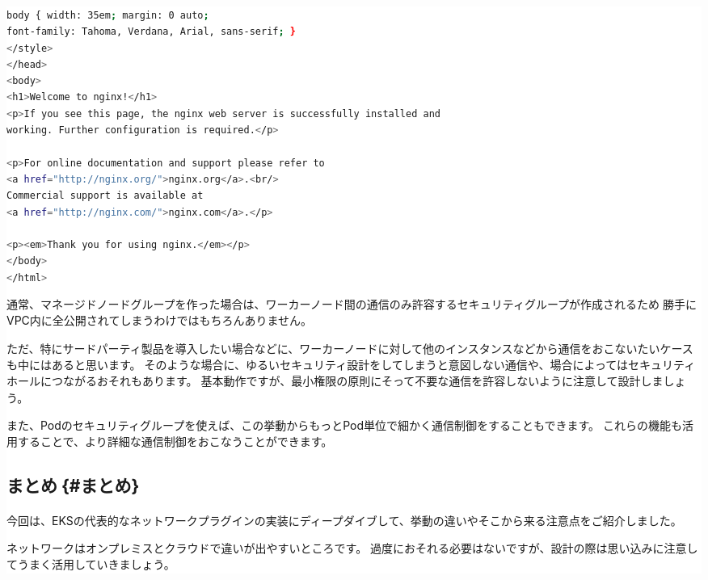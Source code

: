 ```bash
body { width: 35em; margin: 0 auto;
font-family: Tahoma, Verdana, Arial, sans-serif; }
</style>
</head>
<body>
<h1>Welcome to nginx!</h1>
<p>If you see this page, the nginx web server is successfully installed and
working. Further configuration is required.</p>

<p>For online documentation and support please refer to
<a href="http://nginx.org/">nginx.org</a>.<br/>
Commercial support is available at
<a href="http://nginx.com/">nginx.com</a>.</p>

<p><em>Thank you for using nginx.</em></p>
</body>
</html>
```

通常、マネージドノードグループを作った場合は、ワーカーノード間の通信のみ許容するセキュリティグループが作成されるため
勝手にVPC内に全公開されてしまうわけではもちろんありません。

ただ、特にサードパーティ製品を導入したい場合などに、ワーカーノードに対して他のインスタンスなどから通信をおこないたいケースも中にはあると思います。
そのような場合に、ゆるいセキュリティ設計をしてしまうと意図しない通信や、場合によってはセキュリティホールにつながるおそれもあります。
基本動作ですが、最小権限の原則にそって不要な通信を許容しないように注意して設計しましょう。

また、Podのセキュリティグループを使えば、この挙動からもっとPod単位で細かく通信制御をすることもできます。
これらの機能も活用することで、より詳細な通信制御をおこなうことができます。


## まとめ {#まとめ}

今回は、EKSの代表的なネットワークプラグインの実装にディープダイブして、挙動の違いやそこから来る注意点をご紹介しました。

ネットワークはオンプレミスとクラウドで違いが出やすいところです。
過度におそれる必要はないですが、設計の際は思い込みに注意してうまく活用していきましょう。
